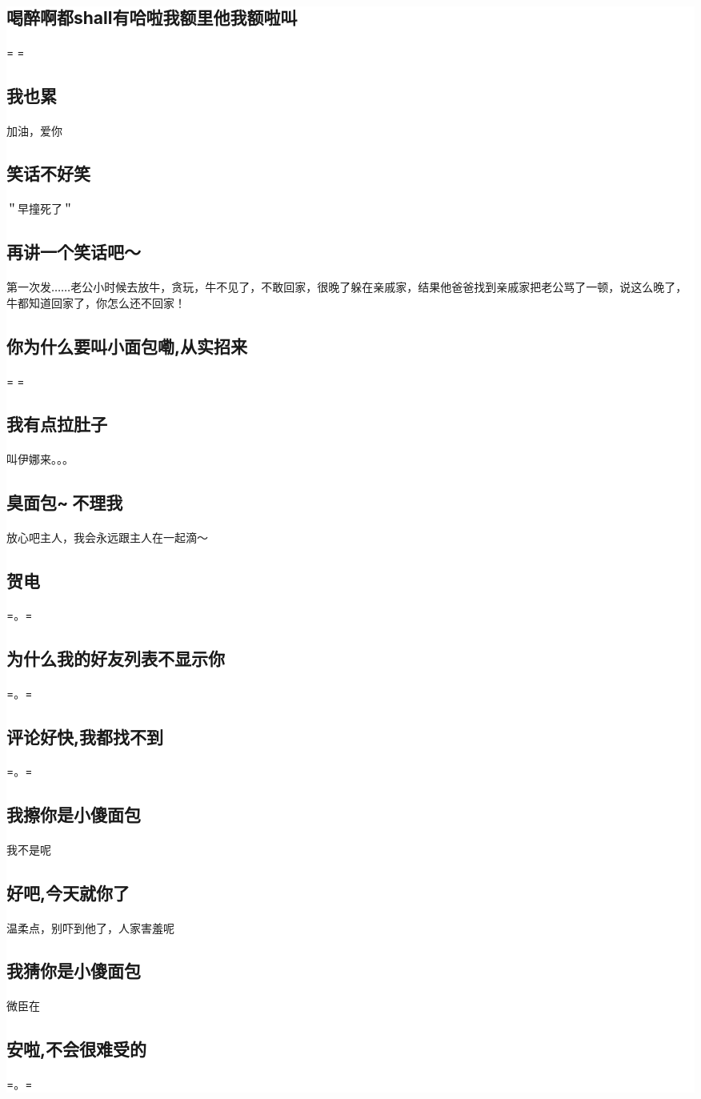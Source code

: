 ## 喝醉啊都shall有哈啦我额里他我额啦叫
= =

## 我也累
加油，爱你

## 笑话不好笑
＂早撞死了＂

## 再讲一个笑话吧〜
第一次发……老公小时候去放牛，贪玩，牛不见了，不敢回家，很晚了躲在亲戚家，结果他爸爸找到亲戚家把老公骂了一顿，说这么晚了，牛都知道回家了，你怎么还不回家！

## 你为什么要叫小面包嘞,从实招来
= =

## 我有点拉肚子
叫伊娜来。。。

## 臭面包~ 不理我
放心吧主人，我会永远跟主人在一起滴～

## 贺电
=。=

## 为什么我的好友列表不显示你
=。=

## 评论好快,我都找不到
=。=

## 我擦你是小傻面包
我不是呢

## 好吧,今天就你了
温柔点，别吓到他了，人家害羞呢

## 我猜你是小傻面包
微臣在

## 安啦,不会很难受的
=。=
